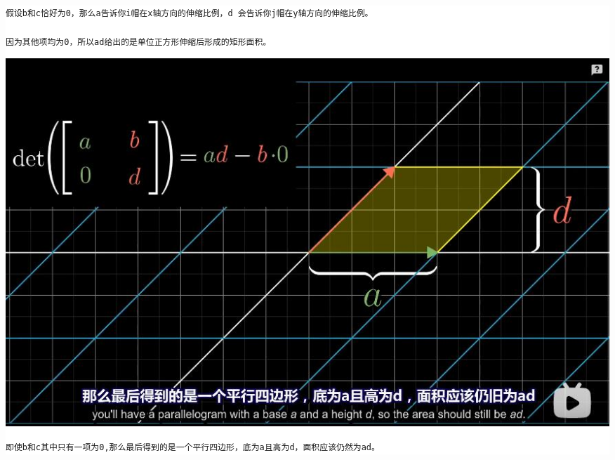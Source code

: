 ```
假设b和c恰好为0，那么a告诉你i帽在x轴方向的伸缩比例，d 会告诉你j帽在y轴方向的伸缩比例。

因为其他项均为0，所以ad给出的是单位正方形伸缩后形成的矩形面积。
```

![](image01-01/01-71.jpg)

```
即使b和c其中只有一项为0,那么最后得到的是一个平行四边形，底为a且高为d，面积应该仍然为ad。
```
